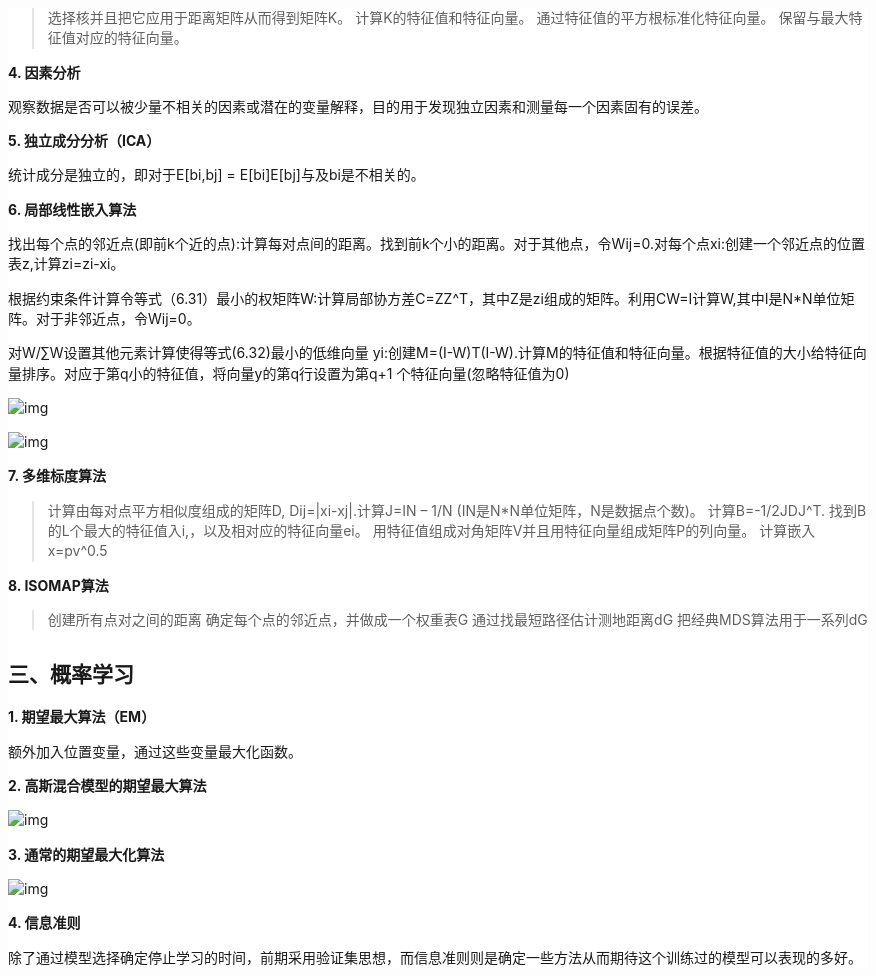 > 选择核并且把它应用于距离矩阵从而得到矩阵K。
> 计算K的特征值和特征向量。
> 通过特征值的平方根标准化特征向量。
> 保留与最大特征值对应的特征向量。

**4. 因素分析**

观察数据是否可以被少量不相关的因素或潜在的变量解释，目的用于发现独立因素和测量每一个因素固有的误差。

**5. 独立成分分析（ICA）**

统计成分是独立的，即对于E[bi,bj] = E[bi]E[bj]与及bi是不相关的。

**6. 局部线性嵌入算法**

找出每个点的邻近点(即前k个近的点):计算每对点间的距离。找到前k个小的距离。对于其他点，令Wij=0.对每个点xi:创建一个邻近点的位置表z,计算zi=zi-xi。

根据约束条件计算令等式（6.31）最小的权矩阵W:计算局部协方差C=ZZ^T，其中Z是zi组成的矩阵。利用CW=I计算W,其中I是N*N单位矩阵。对于非邻近点，令Wij=0。

对W/∑W设置其他元素计算使得等式(6.32)最小的低维向量 yi:创建M=(I-W)T(I-W).计算M的特征值和特征向量。根据特征值的大小给特征向量排序。对应于第q小的特征值，将向量y的第q行设置为第q+1 个特征向量(忽略特征值为0)

![img](https://pic4.zhimg.com/80/v2-c38f86d7caa90b415af8e52af442d18f_hd.jpg)

![img](https://pic2.zhimg.com/80/v2-9421d9ad386bb26b325e8499d946fdfd_hd.jpg)

**7. 多维标度算法**

> 计算由每对点平方相似度组成的矩阵D, Dij=|xi-xj|.计算J=IN – 1/N (IN是N*N单位矩阵，N是数据点个数)。
> 计算B=-1/2JDJ^T.
> 找到B的L个最大的特征值入i,，以及相对应的特征向量ei。
> 用特征值组成对角矩阵V并且用特征向量组成矩阵P的列向量。
> 计算嵌入x=pv^0.5

**8. ISOMAP算法**

> 创建所有点对之间的距离
> 确定每个点的邻近点，并做成一个权重表G
> 通过找最短路径估计测地距离dG
> 把经典MDS算法用于一系列dG

## 三、概率学习

**1. 期望最大算法（EM）**

额外加入位置变量，通过这些变量最大化函数。

**2. 高斯混合模型的期望最大算法**

![img](https://pic1.zhimg.com/80/v2-85f84d507801293ff2db893ed924d800_hd.jpg)

**3. 通常的期望最大化算法**

![img](https://pic4.zhimg.com/80/v2-f831694944f7c56348fb3a3a124954db_hd.jpg)

**4. 信息准则**

除了通过模型选择确定停止学习的时间，前期采用验证集思想，而信息准则则是确定一些方法从而期待这个训练过的模型可以表现的多好。
